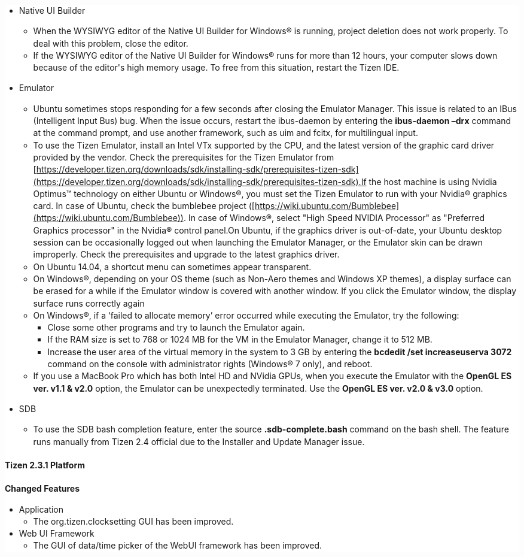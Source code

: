 
- Native UI Builder
  - When the WYSIWYG editor of the Native UI Builder for Windows® is running, project deletion does not work properly. To deal with this problem, close the editor.
  - If the WYSIWYG editor of the Native UI Builder for Windows® runs for more than 12 hours, your computer slows down because of the editor's high memory usage. To free  from this situation, restart the Tizen IDE.


- Emulator
  - Ubuntu sometimes stops responding for a few seconds after closing the Emulator Manager. This issue is related to an IBus (Intelligent Input Bus) bug. When the issue occurs, restart the ibus-daemon by entering the **ibus-daemon –drx** command at the command prompt, and use another framework, such as uim and fcitx, for multilingual input.
  - To use the Tizen Emulator, install an Intel VTx supported by the CPU, and the latest version of the graphic card driver provided by the vendor. Check the prerequisites for the Tizen Emulator from [https://developer.tizen.org/downloads/sdk/installing-sdk/prerequisites-tizen-sdk](https://developer.tizen.org/downloads/sdk/installing-sdk/prerequisites-tizen-sdk).If the host machine is using Nvidia Optimus™ technology on either Ubuntu or Windows®, you must set the Tizen Emulator to run with your Nvidia® graphics card. In case of Ubuntu, check the bumblebee project ([https://wiki.ubuntu.com/Bumblebee](https://wiki.ubuntu.com/Bumblebee)). In case of Windows®, select "High Speed NVIDIA Processor" as "Preferred Graphics processor" in the Nvidia® control panel.On Ubuntu, if the graphics driver is out-of-date, your Ubuntu desktop session can be occasionally logged out when launching the Emulator Manager, or the Emulator skin can be drawn improperly. Check the prerequisites and upgrade to the latest graphics driver.
  - On Ubuntu 14.04, a shortcut menu can sometimes appear transparent.
  - On Windows®, depending on your OS theme (such as Non-Aero themes and Windows XP themes), a display surface can be erased for a while if the Emulator window is covered with another window. If you click the Emulator window, the display surface runs correctly again
  - On Windows®, if a ‘failed to allocate memory’ error occurred while executing the Emulator, try the following:
    - Close some other programs and try to launch the Emulator again.
    - If the RAM size is set to 768 or 1024 MB for the VM in the Emulator Manager, change it to 512 MB.
    - Increase the user area of the virtual memory in the system to 3 GB by entering the **bcdedit /set increaseuserva 3072** command on the console with administrator rights (Windows® 7 only), and reboot.
  - If you use a MacBook Pro which has both Intel HD and NVidia GPUs, when you execute the Emulator with the **OpenGL ES ver. v1.1 & v2.0** option, the Emulator can be unexpectedly terminated. Use the **OpenGL ES ver. v2.0 & v3.0** option.


- SDB
  - To use the SDB bash completion feature, enter the source **.sdb-complete.bash** command on the bash shell. The feature runs manually from Tizen 2.4 official due to the Installer and Update Manager issue.

#### Tizen 2.3.1 Platform

**Changed Features**

- Application
  - The org.tizen.clocksetting GUI has been improved.
- Web UI Framework
  - The GUI of data/time picker of the WebUI framework has been improved.
